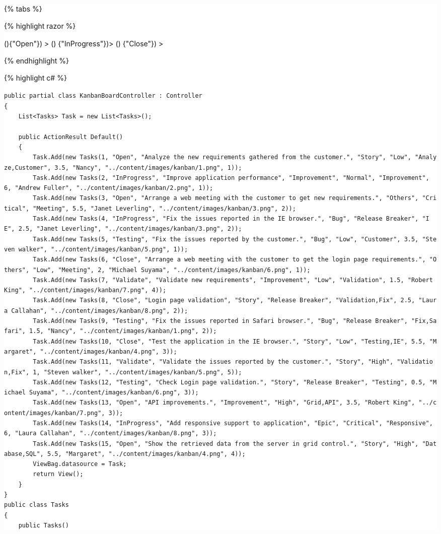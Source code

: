 {% tabs %}

{% highlight razor %}

  <ej-kanban id="KanbanBoard" key-field="Status" dataSource="ViewBag.datasource" locale="ar-AE" allow-title="true" enable-rtl="true">
    <e-kanbancolumns>
        <e-kanbancolumn header-text="تراكم الأعمال غير المنجزة" key=@(new List<string>(){"Open"})  >
        </e-kanbancolumn>
        <e-kanbancolumn header-text="في تَقَدم" key=@(new List<string>() {"InProgress"})>
            <e-kanbanconstraints max="2">
            </e-kanbanconstraints>
        </e-kanbancolumn>
        <e-kanbancolumn header-text="فعله" key=@(new List<string>() {"Close"}) ></e-kanbancolumn>
    </e-kanbancolumns>
    <e-kanbanfield content="Summary" primary-key="Id" swimlane-key="Assignee" image-url="ImgUrl">
    </e-kanbanfield>
</ej-kanban>

{% endhighlight  %}

{% highlight c# %}

    public partial class KanbanBoardController : Controller
    {
        List<Tasks> Task = new List<Tasks>();

        public ActionResult Default()
        {
            Task.Add(new Tasks(1, "Open", "Analyze the new requirements gathered from the customer.", "Story", "Low", "Analyze,Customer", 3.5, "Nancy", "../content/images/kanban/1.png", 1));
            Task.Add(new Tasks(2, "InProgress", "Improve application performance", "Improvement", "Normal", "Improvement", 6, "Andrew Fuller", "../content/images/kanban/2.png", 1));
            Task.Add(new Tasks(3, "Open", "Arrange a web meeting with the customer to get new requirements.", "Others", "Critical", "Meeting", 5.5, "Janet Leverling", "../content/images/kanban/3.png", 2));
            Task.Add(new Tasks(4, "InProgress", "Fix the issues reported in the IE browser.", "Bug", "Release Breaker", "IE", 2.5, "Janet Leverling", "../content/images/kanban/3.png", 2));
            Task.Add(new Tasks(5, "Testing", "Fix the issues reported by the customer.", "Bug", "Low", "Customer", 3.5, "Steven walker", "../content/images/kanban/5.png", 1));
            Task.Add(new Tasks(6, "Close", "Arrange a web meeting with the customer to get the login page requirements.", "Others", "Low", "Meeting", 2, "Michael Suyama", "../content/images/kanban/6.png", 1));
            Task.Add(new Tasks(7, "Validate", "Validate new requirements", "Improvement", "Low", "Validation", 1.5, "Robert King", "../content/images/kanban/7.png", 4));
            Task.Add(new Tasks(8, "Close", "Login page validation", "Story", "Release Breaker", "Validation,Fix", 2.5, "Laura Callahan", "../content/images/kanban/8.png", 2));
            Task.Add(new Tasks(9, "Testing", "Fix the issues reported in Safari browser.", "Bug", "Release Breaker", "Fix,Safari", 1.5, "Nancy", "../content/images/kanban/1.png", 2));
            Task.Add(new Tasks(10, "Close", "Test the application in the IE browser.", "Story", "Low", "Testing,IE", 5.5, "Margaret", "../content/images/kanban/4.png", 3));
            Task.Add(new Tasks(11, "Validate", "Validate the issues reported by the customer.", "Story", "High", "Validation,Fix", 1, "Steven walker", "../content/images/kanban/5.png", 5));
            Task.Add(new Tasks(12, "Testing", "Check Login page validation.", "Story", "Release Breaker", "Testing", 0.5, "Michael Suyama", "../content/images/kanban/6.png", 3));
            Task.Add(new Tasks(13, "Open", "API improvements.", "Improvement", "High", "Grid,API", 3.5, "Robert King", "../content/images/kanban/7.png", 3));
            Task.Add(new Tasks(14, "InProgress", "Add responsive support to application", "Epic", "Critical", "Responsive", 6, "Laura Callahan", "../content/images/kanban/8.png", 3));
            Task.Add(new Tasks(15, "Open", "Show the retrieved data from the server in grid control.", "Story", "High", "Database,SQL", 5.5, "Margaret", "../content/images/kanban/4.png", 4));
            ViewBag.datasource = Task;
            return View();
        }
    }
    public class Tasks
    {
        public Tasks()
